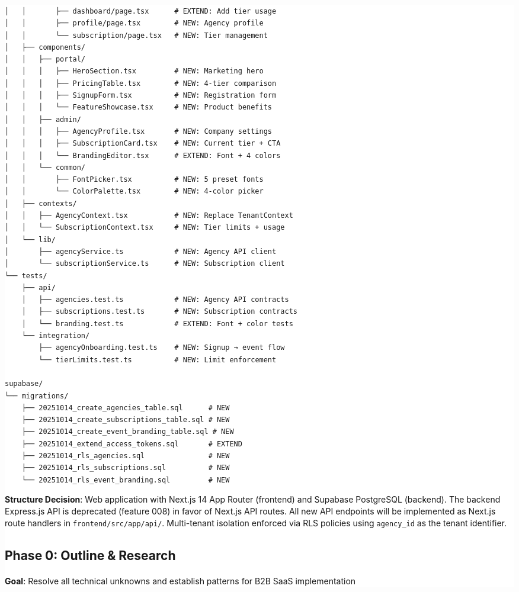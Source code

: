 ```
│   │       ├── dashboard/page.tsx      # EXTEND: Add tier usage
│   │       ├── profile/page.tsx        # NEW: Agency profile
│   │       └── subscription/page.tsx   # NEW: Tier management
│   ├── components/
│   │   ├── portal/
│   │   │   ├── HeroSection.tsx         # NEW: Marketing hero
│   │   │   ├── PricingTable.tsx        # NEW: 4-tier comparison
│   │   │   ├── SignupForm.tsx          # NEW: Registration form
│   │   │   └── FeatureShowcase.tsx     # NEW: Product benefits
│   │   ├── admin/
│   │   │   ├── AgencyProfile.tsx       # NEW: Company settings
│   │   │   ├── SubscriptionCard.tsx    # NEW: Current tier + CTA
│   │   │   └── BrandingEditor.tsx      # EXTEND: Font + 4 colors
│   │   └── common/
│   │       ├── FontPicker.tsx          # NEW: 5 preset fonts
│   │       └── ColorPalette.tsx        # NEW: 4-color picker
│   ├── contexts/
│   │   ├── AgencyContext.tsx           # NEW: Replace TenantContext
│   │   └── SubscriptionContext.tsx     # NEW: Tier limits + usage
│   └── lib/
│       ├── agencyService.ts            # NEW: Agency API client
│       └── subscriptionService.ts      # NEW: Subscription client
└── tests/
    ├── api/
    │   ├── agencies.test.ts            # NEW: Agency API contracts
    │   ├── subscriptions.test.ts       # NEW: Subscription contracts
    │   └── branding.test.ts            # EXTEND: Font + color tests
    └── integration/
        ├── agencyOnboarding.test.ts    # NEW: Signup → event flow
        └── tierLimits.test.ts          # NEW: Limit enforcement

supabase/
└── migrations/
    ├── 20251014_create_agencies_table.sql      # NEW
    ├── 20251014_create_subscriptions_table.sql # NEW
    ├── 20251014_create_event_branding_table.sql # NEW
    ├── 20251014_extend_access_tokens.sql       # EXTEND
    ├── 20251014_rls_agencies.sql               # NEW
    ├── 20251014_rls_subscriptions.sql          # NEW
    └── 20251014_rls_event_branding.sql         # NEW
```

**Structure Decision**: Web application with Next.js 14 App Router (frontend) and Supabase PostgreSQL (backend). The backend Express.js API is deprecated (feature 008) in favor of Next.js API routes. All new API endpoints will be implemented as Next.js route handlers in `frontend/src/app/api/`. Multi-tenant isolation enforced via RLS policies using `agency_id` as the tenant identifier.

## Phase 0: Outline & Research

**Goal**: Resolve all technical unknowns and establish patterns for B2B SaaS implementation

